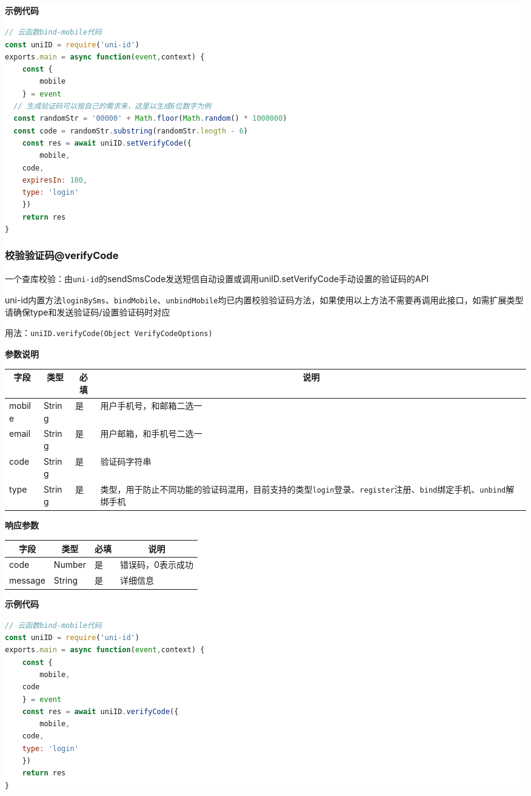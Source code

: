 **示例代码**

```js
// 云函数bind-mobile代码
const uniID = require('uni-id')
exports.main = async function(event,context) {
	const {
		mobile
	} = event
  // 生成验证码可以按自己的需求来，这里以生成6位数字为例
  const randomStr = '00000' + Math.floor(Math.random() * 1000000)
  const code = randomStr.substring(randomStr.length - 6)
	const res = await uniID.setVerifyCode({
		mobile,
    code,
    expiresIn: 180,
    type: 'login'
	})
	return res
}

```

### 校验验证码@verifyCode
一个查库校验：由`uni-id`的sendSmsCode发送短信自动设置或调用uniID.setVerifyCode手动设置的验证码的API

uni-id内置方法`loginBySms`、`bindMobile`、`unbindMobile`均已内置校验验证码方法，如果使用以上方法不需要再调用此接口，如需扩展类型请确保type和发送验证码/设置验证码时对应

用法：`uniID.verifyCode(Object VerifyCodeOptions)`

**参数说明**

| 字段	| 类型	| 必填| 说明																																													|
| ---		| ---		| ---	| ---																																														|
| mobile| String| 是	|用户手机号，和邮箱二选一																																				|
| email	| String| 是	|用户邮箱，和手机号二选一																																				|
| code	| String| 是	|验证码字符串																																										|
| type	| String| 是	|类型，用于防止不同功能的验证码混用，目前支持的类型`login`登录、`register`注册、`bind`绑定手机、`unbind`解绑手机|

**响应参数**

| 字段| 类型	| 必填| 说明						|
| ---	| ---		| ---	| ---							|
| code| Number| 是	|错误码，0表示成功|
| message	| String| 是	|详细信息					|

**示例代码**

```js
// 云函数bind-mobile代码
const uniID = require('uni-id')
exports.main = async function(event,context) {
	const {
		mobile,
    code
	} = event
	const res = await uniID.verifyCode({
		mobile,
    code,
    type: 'login'
	})
	return res
}
```